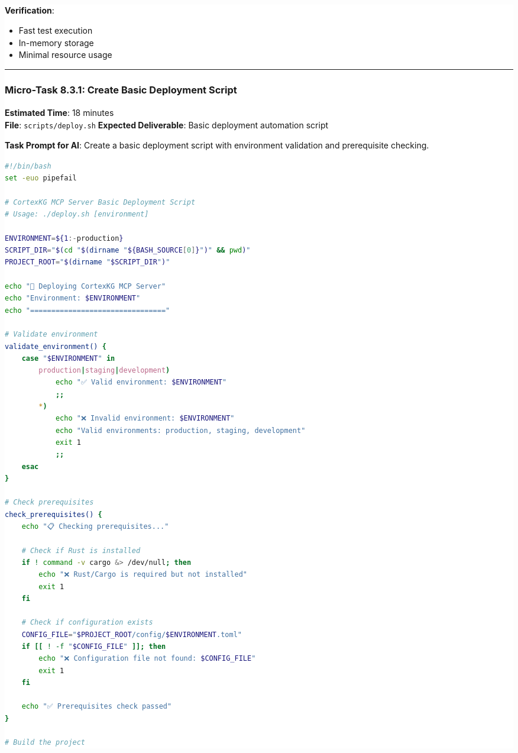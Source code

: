 **Verification**: 
- Fast test execution
- In-memory storage
- Minimal resource usage

---

### Micro-Task 8.3.1: Create Basic Deployment Script
**Estimated Time**: 18 minutes  
**File**: `scripts/deploy.sh`
**Expected Deliverable**: Basic deployment automation script

**Task Prompt for AI**:
Create a basic deployment script with environment validation and prerequisite checking.

```bash
#!/bin/bash
set -euo pipefail

# CortexKG MCP Server Basic Deployment Script
# Usage: ./deploy.sh [environment]

ENVIRONMENT=${1:-production}
SCRIPT_DIR="$(cd "$(dirname "${BASH_SOURCE[0]}")" && pwd)"
PROJECT_ROOT="$(dirname "$SCRIPT_DIR")"

echo "🚀 Deploying CortexKG MCP Server"
echo "Environment: $ENVIRONMENT"
echo "================================"

# Validate environment
validate_environment() {
    case "$ENVIRONMENT" in
        production|staging|development)
            echo "✅ Valid environment: $ENVIRONMENT"
            ;;
        *)
            echo "❌ Invalid environment: $ENVIRONMENT"
            echo "Valid environments: production, staging, development"
            exit 1
            ;;
    esac
}

# Check prerequisites
check_prerequisites() {
    echo "📋 Checking prerequisites..."
    
    # Check if Rust is installed
    if ! command -v cargo &> /dev/null; then
        echo "❌ Rust/Cargo is required but not installed"
        exit 1
    fi
    
    # Check if configuration exists
    CONFIG_FILE="$PROJECT_ROOT/config/$ENVIRONMENT.toml"
    if [[ ! -f "$CONFIG_FILE" ]]; then
        echo "❌ Configuration file not found: $CONFIG_FILE"
        exit 1
    fi
    
    echo "✅ Prerequisites check passed"
}

# Build the project
```